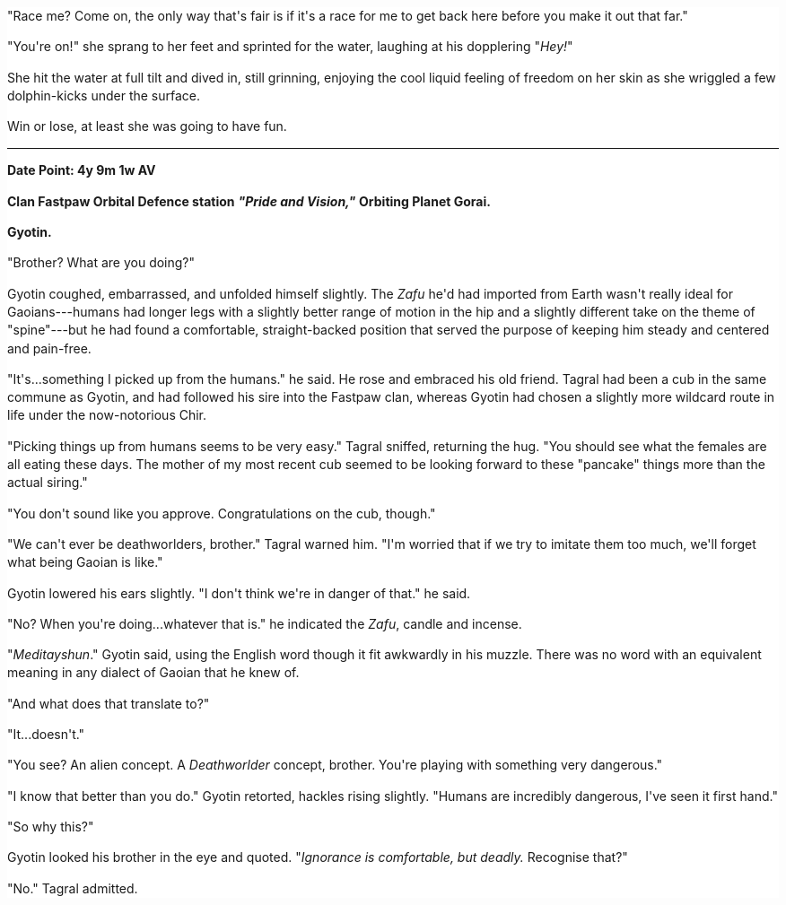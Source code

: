 "Race me? Come on, the only way that's fair is if it's a race for me to get back here before you make it out that far."

"You're on!" she sprang to her feet and sprinted for the water, laughing at his dopplering "*Hey!*"

She hit the water at full tilt and dived in, still grinning, enjoying the cool liquid feeling of freedom on her skin as she wriggled a few dolphin-kicks under the surface.

Win or lose, at least she was going to have fun.

---

**Date Point: 4y 9m 1w AV**

**Clan Fastpaw Orbital Defence station** ***"Pride and Vision,"*** **Orbiting Planet Gorai.**

**Gyotin.**

"Brother? What are you doing?"

Gyotin coughed, embarrassed, and unfolded himself slightly. The *Zafu* he'd had imported from Earth wasn't really ideal for Gaoians---humans had longer legs with a slightly better range of motion in the hip and a slightly different take on the theme of "spine"---but he had found a comfortable, straight-backed position that served the purpose of keeping him steady and centered and pain-free.

"It's...something I picked up from the humans." he said. He rose and embraced his old friend. Tagral had been a cub in the same commune as Gyotin, and had followed his sire into the Fastpaw clan, whereas Gyotin had chosen a slightly more wildcard route in life under the now-notorious Chir.

"Picking things up from humans seems to be very easy." Tagral sniffed, returning the hug. "You should see what the females are all eating these days. The mother of my most recent cub seemed to be looking forward to these "pancake" things more than the actual siring."

"You don't sound like you approve. Congratulations on the cub, though."

"We can't ever be deathworlders, brother." Tagral warned him. "I'm worried that if we try to imitate them too much, we'll forget what being Gaoian is like."

Gyotin lowered his ears slightly. "I don't think we're in danger of that." he said.

"No? When you're doing...whatever that is." he indicated the *Zafu*, candle and incense.

"*Meditayshun*." Gyotin said, using the English word though it fit awkwardly in his muzzle. There was no word with an equivalent meaning in any dialect of Gaoian that he knew of.

"And what does that translate to?"

"It...doesn't."

"You see? An alien concept. A *Deathworlder* concept, brother. You're playing with something very dangerous."

"I know that better than you do." Gyotin retorted, hackles rising slightly. "Humans are incredibly dangerous, I've seen it first hand."

"So why this?"

Gyotin looked his brother in the eye and quoted. "*Ignorance is comfortable, but deadly.* Recognise that?"

"No." Tagral admitted.
